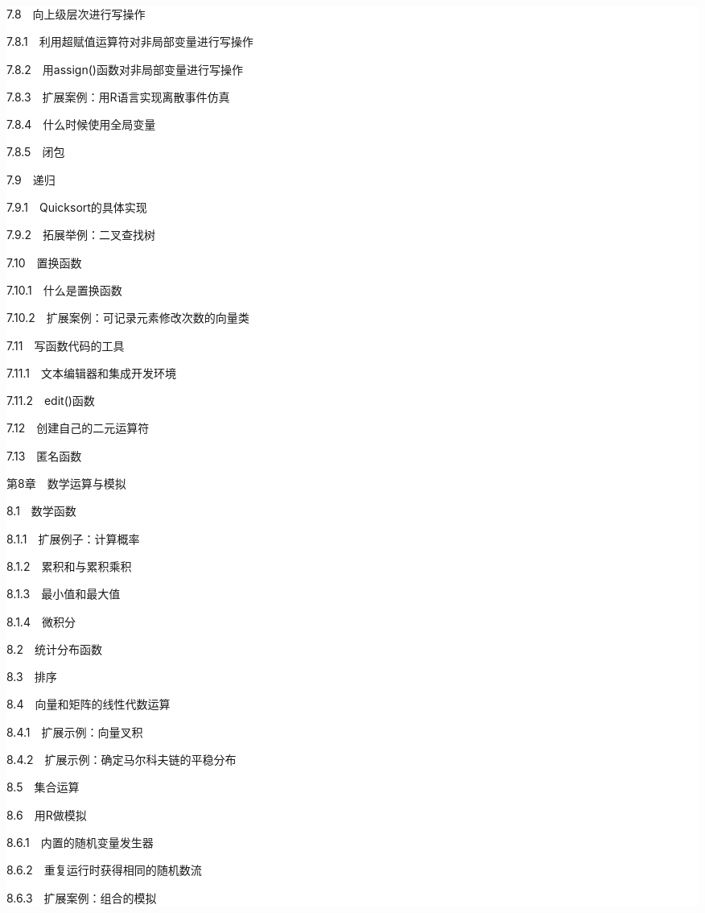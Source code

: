 7.8　向上级层次进行写操作
  
7.8.1　利用超赋值运算符对非局部变量进行写操作
  
7.8.2　用assign()函数对非局部变量进行写操作
  
7.8.3　扩展案例：用R语言实现离散事件仿真
  
7.8.4　什么时候使用全局变量
  
7.8.5　闭包
  
7.9　递归
  
7.9.1　Quicksort的具体实现
  
7.9.2　拓展举例：二叉查找树
  
7.10　置换函数
  
7.10.1　什么是置换函数
  
7.10.2　扩展案例：可记录元素修改次数的向量类
  
7.11　写函数代码的工具
  
7.11.1　文本编辑器和集成开发环境
  
7.11.2　edit()函数
  
7.12　创建自己的二元运算符
  
7.13　匿名函数
  
第8章　数学运算与模拟
  
8.1　数学函数
  
8.1.1　扩展例子：计算概率
  
8.1.2　累积和与累积乘积
  
8.1.3　最小值和最大值
  
8.1.4　微积分
  
8.2　统计分布函数
  
8.3　排序
  
8.4　向量和矩阵的线性代数运算
  
8.4.1　扩展示例：向量叉积
  
8.4.2　扩展示例：确定马尔科夫链的平稳分布
  
8.5　集合运算
  
8.6　用R做模拟
  
8.6.1　内置的随机变量发生器
  
8.6.2　重复运行时获得相同的随机数流
  
8.6.3　扩展案例：组合的模拟
  